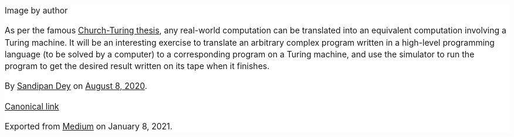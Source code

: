 Image by author

As per the famous [Church-Turing
thesis](https://mathworld.wolfram.com/Church-TuringThesis.html), any
real-world computation can be translated into an equivalent computation
involving a Turing machine. It will be an interesting exercise to
translate an arbitrary complex program written in a high-level
programming language (to be solved by a computer) to a corresponding
program on a Turing machine, and use the simulator to run the program to
get the desired result written on its tape when it finishes.

By [Sandipan Dey](https://medium.com/@sandipan-dey) on [August 8,
2020](https://medium.com/p/69e45a1947d9).

[Canonical
link](https://medium.com/@sandipan-dey/simulating-a-turing-machine-with-python-and-executing-programs-on-it-69e45a1947d9)

Exported from [Medium](https://medium.com) on January 8, 2021.
